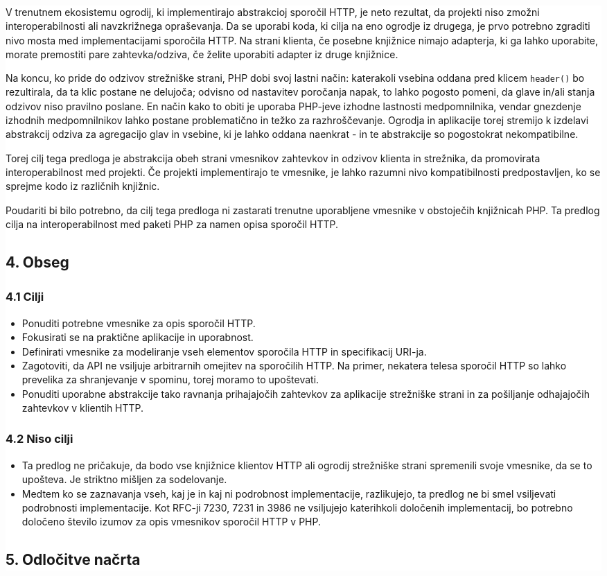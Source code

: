 V trenutnem ekosistemu ogrodij, ki implementirajo abstrakcioj sporočil HTTP,
je neto rezultat, da projekti niso zmožni interoperabilnosti ali
navzkrižnega opraševanja. Da se uporabi koda, ki cilja na eno ogrodje iz
drugega, je prvo potrebno zgraditi nivo mosta med
implementacijami sporočila HTTP. Na strani klienta, če posebne knjižnice
nimajo adapterja, ki ga lahko uporabite, morate premostiti pare zahtevka/odziva,
če želite uporabiti adapter iz druge knjižnice.

Na koncu, ko pride do odzivov strežniške strani, PHP dobi svoj lastni način: katerakoli
vsebina oddana pred klicem `header()` bo rezultirala, da ta klic postane
ne delujoča; odvisno od nastavitev poročanja napak, to lahko pogosto pomeni, da glave
in/ali stanja odzivov niso pravilno poslane. En način kako to obiti je
uporaba PHP-jeve izhodne lastnosti medpomnilnika, vendar gnezdenje izhodnih medpomnilnikov lahko
postane problematično in težko za razhroščevanje. Ogrodja in aplikacije torej
stremijo k izdelavi abstrakcij odziva za agregacijo glav in vsebine, ki
je lahko oddana naenkrat - in te abstrakcije so pogostokrat nekompatibilne.

Torej cilj tega predloga je abstrakcija obeh strani vmesnikov zahtevkov in odzivov
klienta in strežnika, da promovirata interoperabilnost med
projekti. Če projekti implementirajo te vmesnike, je lahko razumni nivo
kompatibilnosti predpostavljen, ko se sprejme kodo iz različnih knjižnic.

Poudariti bi bilo potrebno, da cilj tega predloga ni zastarati
trenutne uporabljene vmesnike v obstoječih knjižnicah PHP. Ta predlog cilja
na interoperabilnost med paketi PHP za namen opisa sporočil
HTTP.

## 4. Obseg

### 4.1 Cilji

* Ponuditi potrebne vmesnike za opis sporočil HTTP.
* Fokusirati se na praktične aplikacije in uporabnost.
* Definirati vmesnike za modeliranje vseh elementov sporočila HTTP in specifikacij
  URI-ja.
* Zagotoviti, da API ne vsiljuje arbitrarnih omejitev na sporočilih HTTP. Na
  primer, nekatera telesa sporočil HTTP so lahko prevelika za shranjevanje v spominu, torej
  moramo to upoštevati.
* Ponuditi uporabne abstrakcije tako ravnanja prihajajočih zahtevkov za
  aplikacije strežniške strani in za pošiljanje odhajajočih zahtevkov v klientih HTTP.

### 4.2 Niso cilji

* Ta predlog ne pričakuje, da bodo vse knjižnice klientov HTTP ali ogrodij strežniške strani
  spremenili svoje vmesnike, da se to upošteva. Je striktno mišljen za
  sodelovanje.
* Medtem ko se zaznavanja vseh, kaj je in kaj ni podrobnost implementacije,
  razlikujejo, ta predlog ne bi smel vsiljevati podrobnosti implementacije. Kot
  RFC-ji 7230, 7231 in 3986 ne vsiljujejo katerihkoli določenih implementacij,
  bo potrebno določeno število izumov za opis vmesnikov sporočil HTTP
  v PHP.

## 5. Odločitve načrta
